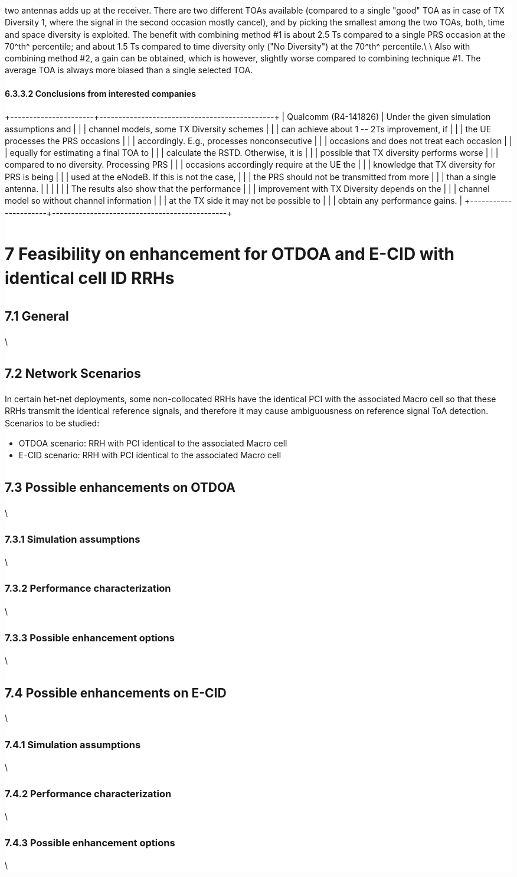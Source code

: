 two antennas adds up at the receiver. There are two different TOAs available
(compared to a single "good" TOA as in case of TX Diversity 1, where the
signal in the second occasion mostly cancel), and by picking the smallest
among the two TOAs, both, time and space diversity is exploited. The benefit
with combining method #1 is about 2.5 Ts compared to a single PRS occasion at
the 70^th^ percentile; and about 1.5 Ts compared to time diversity only ("No
Diversity") at the 70^th^ percentile.\ \ Also with combining method #2, a gain
can be obtained, which is however, slightly worse compared to combining
technique #1. The average TOA is always more biased than a single selected
TOA.
#### 6.3.3.2 Conclusions from interested companies
+----------------------+----------------------------------------------+ | Qualcomm (R4-141826) | Under the given simulation assumptions and | | | channel models, some TX Diversity schemes | | | can achieve about 1 -- 2Ts improvement, if | | | the UE processes the PRS occasions | | | accordingly. E.g., processes nonconsecutive | | | occasions and does not treat each occasion | | | equally for estimating a final TOA to | | | calculate the RSTD. Otherwise, it is | | | possible that TX diversity performs worse | | | compared to no diversity. Processing PRS | | | occasions accordingly require at the UE the | | | knowledge that TX diversity for PRS is being | | | used at the eNodeB. If this is not the case, | | | the PRS should not be transmitted from more | | | than a single antenna. | | | | | | The results also show that the performance | | | improvement with TX Diversity depends on the | | | channel model so without channel information | | | at the TX side it may not be possible to | | | obtain any performance gains. | +----------------------+----------------------------------------------+
# 7 Feasibility on enhancement for OTDOA and E-CID with identical cell ID RRHs
## 7.1 General
\
## 7.2 Network Scenarios
In certain het-net deployments, some non-collocated RRHs have the identical
PCI with the associated Macro cell so that these RRHs transmit the identical
reference signals, and therefore it may cause ambiguousness on reference
signal ToA detection. Scenarios to be studied:
  * OTDOA scenario: RRH with PCI identical to the associated Macro cell
  * E-CID scenario: RRH with PCI identical to the associated Macro cell
## 7.3 Possible enhancements on OTDOA
\
### 7.3.1 Simulation assumptions
\
### 7.3.2 Performance characterization
\
### 7.3.3 Possible enhancement options
\
## 7.4 Possible enhancements on E-CID
\
### 7.4.1 Simulation assumptions
\
### 7.4.2 Performance characterization
\
### 7.4.3 Possible enhancement options
\